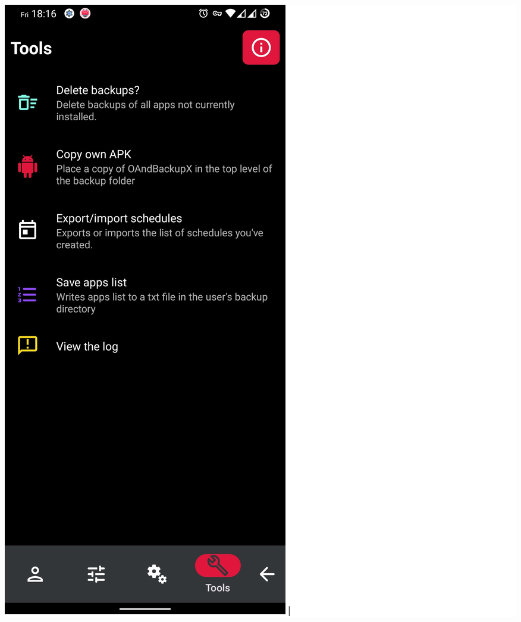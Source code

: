 ![oandbackupx-syncthing-backup-android-phone-oabx-settings](/img/2021/09/010.oandbackupx-syncthing-backup-android-phone-oabx-settings.jpg#small) |
